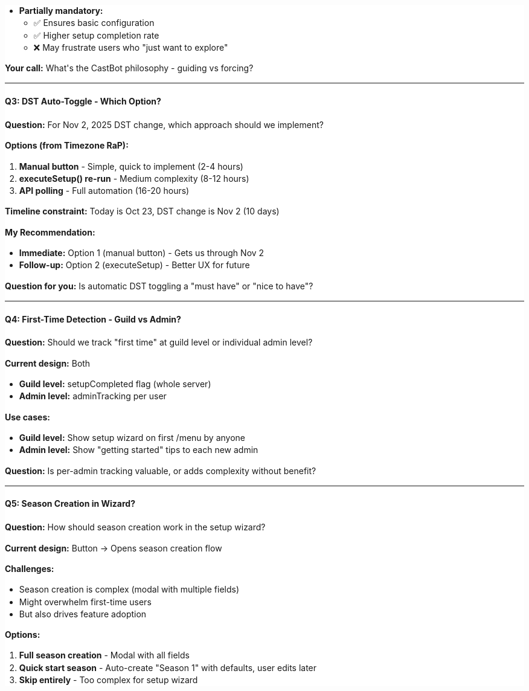 - **Partially mandatory:**
  - ✅ Ensures basic configuration
  - ✅ Higher setup completion rate
  - ❌ May frustrate users who "just want to explore"

**Your call:** What's the CastBot philosophy - guiding vs forcing?

---

#### Q3: DST Auto-Toggle - Which Option?

**Question:** For Nov 2, 2025 DST change, which approach should we implement?

**Options (from Timezone RaP):**
1. **Manual button** - Simple, quick to implement (2-4 hours)
2. **executeSetup() re-run** - Medium complexity (8-12 hours)
3. **API polling** - Full automation (16-20 hours)

**Timeline constraint:** Today is Oct 23, DST change is Nov 2 (10 days)

**My Recommendation:**
- **Immediate:** Option 1 (manual button) - Gets us through Nov 2
- **Follow-up:** Option 2 (executeSetup) - Better UX for future

**Question for you:** Is automatic DST toggling a "must have" or "nice to have"?

---

#### Q4: First-Time Detection - Guild vs Admin?

**Question:** Should we track "first time" at guild level or individual admin level?

**Current design:** Both
- **Guild level:** setupCompleted flag (whole server)
- **Admin level:** adminTracking per user

**Use cases:**
- **Guild level:** Show setup wizard on first /menu by anyone
- **Admin level:** Show "getting started" tips to each new admin

**Question:** Is per-admin tracking valuable, or adds complexity without benefit?

---

#### Q5: Season Creation in Wizard?

**Question:** How should season creation work in the setup wizard?

**Current design:** Button → Opens season creation flow

**Challenges:**
- Season creation is complex (modal with multiple fields)
- Might overwhelm first-time users
- But also drives feature adoption

**Options:**
1. **Full season creation** - Modal with all fields
2. **Quick start season** - Auto-create "Season 1" with defaults, user edits later
3. **Skip entirely** - Too complex for setup wizard
